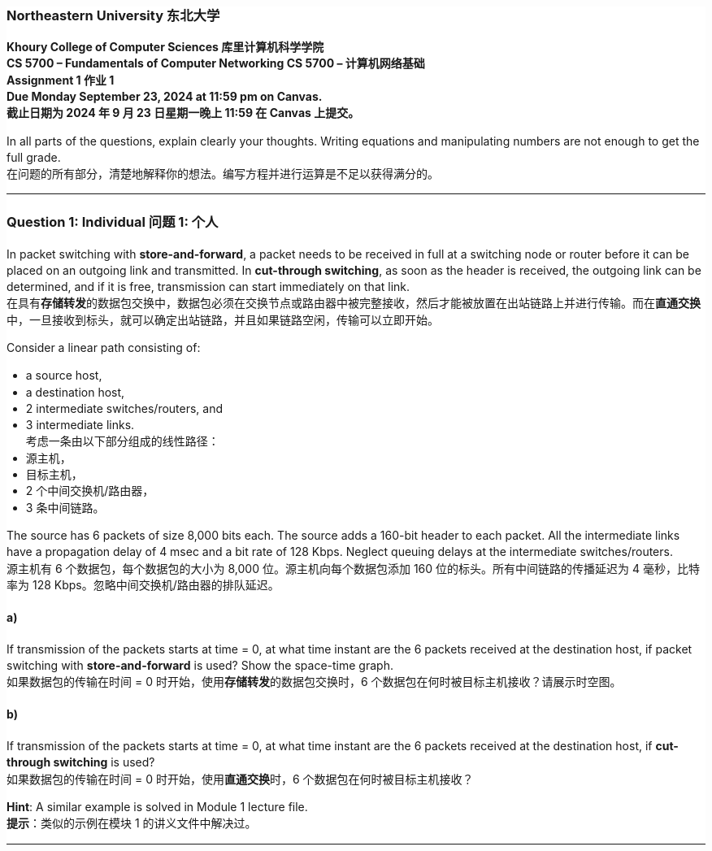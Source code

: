 ### Northeastern University 东北大学  
**Khoury College of Computer Sciences 库里计算机科学学院**  
**CS 5700 – Fundamentals of Computer Networking CS 5700 – 计算机网络基础**  
**Assignment 1 作业 1**  
**Due Monday September 23, 2024 at 11:59 pm on Canvas.**  
**截止日期为 2024 年 9 月 23 日星期一晚上 11:59 在 Canvas 上提交。**  

In all parts of the questions, explain clearly your thoughts. Writing equations and manipulating numbers are not enough to get the full grade.  
在问题的所有部分，清楚地解释你的想法。编写方程并进行运算是不足以获得满分的。

---

### Question 1: Individual 问题 1: 个人  

In packet switching with **store-and-forward**, a packet needs to be received in full at a switching node or router before it can be placed on an outgoing link and transmitted. In **cut-through switching**, as soon as the header is received, the outgoing link can be determined, and if it is free, transmission can start immediately on that link.  
在具有**存储转发**的数据包交换中，数据包必须在交换节点或路由器中被完整接收，然后才能被放置在出站链路上并进行传输。而在**直通交换**中，一旦接收到标头，就可以确定出站链路，并且如果链路空闲，传输可以立即开始。

Consider a linear path consisting of:  
- a source host,  
- a destination host,  
- 2 intermediate switches/routers, and  
- 3 intermediate links.  
考虑一条由以下部分组成的线性路径：  
- 源主机，  
- 目标主机，  
- 2 个中间交换机/路由器，  
- 3 条中间链路。  

The source has 6 packets of size 8,000 bits each. The source adds a 160-bit header to each packet. All the intermediate links have a propagation delay of 4 msec and a bit rate of 128 Kbps. Neglect queuing delays at the intermediate switches/routers.  
源主机有 6 个数据包，每个数据包的大小为 8,000 位。源主机向每个数据包添加 160 位的标头。所有中间链路的传播延迟为 4 毫秒，比特率为 128 Kbps。忽略中间交换机/路由器的排队延迟。

#### a)  
If transmission of the packets starts at time = 0, at what time instant are the 6 packets received at the destination host, if packet switching with **store-and-forward** is used? Show the space-time graph.  
如果数据包的传输在时间 = 0 时开始，使用**存储转发**的数据包交换时，6 个数据包在何时被目标主机接收？请展示时空图。

#### b)  
If transmission of the packets starts at time = 0, at what time instant are the 6 packets received at the destination host, if **cut-through switching** is used?  
如果数据包的传输在时间 = 0 时开始，使用**直通交换**时，6 个数据包在何时被目标主机接收？  

**Hint**: A similar example is solved in Module 1 lecture file.  
**提示**：类似的示例在模块 1 的讲义文件中解决过。

---